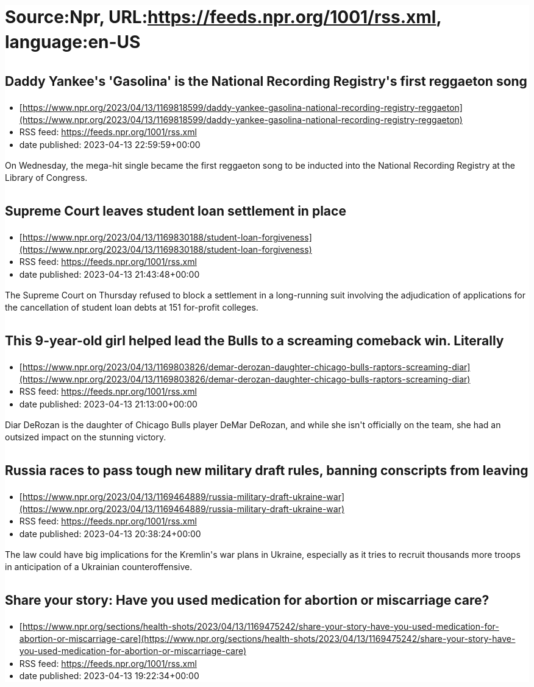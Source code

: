 # Source:Npr, URL:https://feeds.npr.org/1001/rss.xml, language:en-US

## Daddy Yankee's 'Gasolina' is the National Recording Registry's first reggaeton song
 - [https://www.npr.org/2023/04/13/1169818599/daddy-yankee-gasolina-national-recording-registry-reggaeton](https://www.npr.org/2023/04/13/1169818599/daddy-yankee-gasolina-national-recording-registry-reggaeton)
 - RSS feed: https://feeds.npr.org/1001/rss.xml
 - date published: 2023-04-13 22:59:59+00:00

On Wednesday, the mega-hit single became the first reggaeton song to be inducted into the National Recording Registry at the Library of Congress.

## Supreme Court leaves student loan settlement in place
 - [https://www.npr.org/2023/04/13/1169830188/student-loan-forgiveness](https://www.npr.org/2023/04/13/1169830188/student-loan-forgiveness)
 - RSS feed: https://feeds.npr.org/1001/rss.xml
 - date published: 2023-04-13 21:43:48+00:00

The Supreme Court on Thursday refused to block a settlement in a long-running suit involving the adjudication of applications for the cancellation of student loan debts at 151 for-profit colleges.

## This 9-year-old girl helped lead the Bulls to a screaming comeback win. Literally
 - [https://www.npr.org/2023/04/13/1169803826/demar-derozan-daughter-chicago-bulls-raptors-screaming-diar](https://www.npr.org/2023/04/13/1169803826/demar-derozan-daughter-chicago-bulls-raptors-screaming-diar)
 - RSS feed: https://feeds.npr.org/1001/rss.xml
 - date published: 2023-04-13 21:13:00+00:00

Diar DeRozan is the daughter of Chicago Bulls player DeMar DeRozan, and while she isn't officially on the team, she had an outsized impact on the stunning victory.

## Russia races to pass tough new military draft rules, banning conscripts from leaving
 - [https://www.npr.org/2023/04/13/1169464889/russia-military-draft-ukraine-war](https://www.npr.org/2023/04/13/1169464889/russia-military-draft-ukraine-war)
 - RSS feed: https://feeds.npr.org/1001/rss.xml
 - date published: 2023-04-13 20:38:24+00:00

The law could have big implications for the Kremlin's war plans in Ukraine, especially as it tries to recruit thousands more troops in anticipation of a Ukrainian counteroffensive.

## Share your story: Have you used medication for abortion or miscarriage care?
 - [https://www.npr.org/sections/health-shots/2023/04/13/1169475242/share-your-story-have-you-used-medication-for-abortion-or-miscarriage-care](https://www.npr.org/sections/health-shots/2023/04/13/1169475242/share-your-story-have-you-used-medication-for-abortion-or-miscarriage-care)
 - RSS feed: https://feeds.npr.org/1001/rss.xml
 - date published: 2023-04-13 19:22:34+00:00
